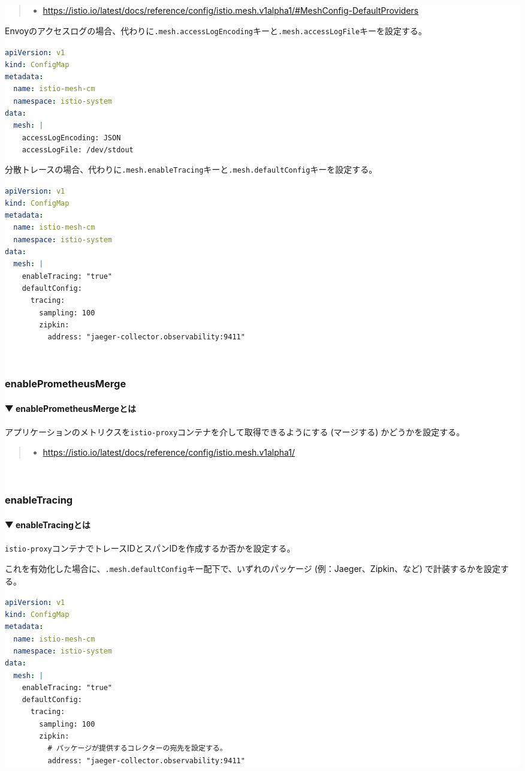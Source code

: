 
> - https://istio.io/latest/docs/reference/config/istio.mesh.v1alpha1/#MeshConfig-DefaultProviders

Envoyのアクセスログの場合、代わりに`.mesh.accessLogEncoding`キーと`.mesh.accessLogFile`キーを設定する。

```yaml
apiVersion: v1
kind: ConfigMap
metadata:
  name: istio-mesh-cm
  namespace: istio-system
data:
  mesh: |
    accessLogEncoding: JSON
    accessLogFile: /dev/stdout
```

分散トレースの場合、代わりに`.mesh.enableTracing`キーと`.mesh.defaultConfig`キーを設定する。

```yaml
apiVersion: v1
kind: ConfigMap
metadata:
  name: istio-mesh-cm
  namespace: istio-system
data:
  mesh: |
    enableTracing: "true"
    defaultConfig:
      tracing:
        sampling: 100
        zipkin:
          address: "jaeger-collector.observability:9411"
```

<br>

### enablePrometheusMerge

#### ▼ enablePrometheusMergeとは

アプリケーションのメトリクスを`istio-proxy`コンテナを介して取得できるようにする (マージする) かどうかを設定する。

> - https://istio.io/latest/docs/reference/config/istio.mesh.v1alpha1/

<br>

### enableTracing

#### ▼ enableTracingとは

`istio-proxy`コンテナでトレースIDとスパンIDを作成するか否かを設定する。

これを有効化した場合に、`.mesh.defaultConfig`キー配下で、いずれのパッケージ (例：Jaeger、Zipkin、など) で計装するかを設定する。

```yaml
apiVersion: v1
kind: ConfigMap
metadata:
  name: istio-mesh-cm
  namespace: istio-system
data:
  mesh: |
    enableTracing: "true"
    defaultConfig:
      tracing:
        sampling: 100
        zipkin:
          # パッケージが提供するコレクターの宛先を設定する。
          address: "jaeger-collector.observability:9411"
```